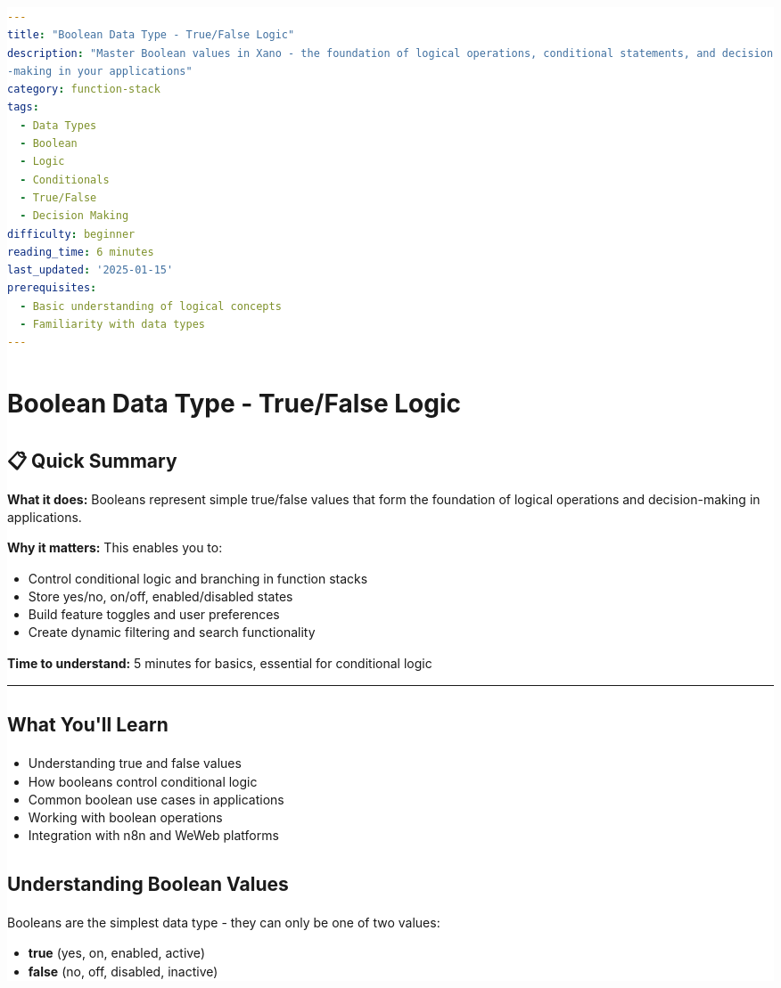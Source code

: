 ```yaml
---
title: "Boolean Data Type - True/False Logic"
description: "Master Boolean values in Xano - the foundation of logical operations, conditional statements, and decision-making in your applications"
category: function-stack
tags:
  - Data Types
  - Boolean
  - Logic
  - Conditionals
  - True/False
  - Decision Making
difficulty: beginner
reading_time: 6 minutes
last_updated: '2025-01-15'
prerequisites:
  - Basic understanding of logical concepts
  - Familiarity with data types
---
```


# Boolean Data Type - True/False Logic

## 📋 **Quick Summary**

**What it does:** Booleans represent simple true/false values that form the foundation of logical operations and decision-making in applications.

**Why it matters:** This enables you to:
- Control conditional logic and branching in function stacks
- Store yes/no, on/off, enabled/disabled states
- Build feature toggles and user preferences
- Create dynamic filtering and search functionality

**Time to understand:** 5 minutes for basics, essential for conditional logic

---

## What You'll Learn

- Understanding true and false values
- How booleans control conditional logic
- Common boolean use cases in applications
- Working with boolean operations
- Integration with n8n and WeWeb platforms

## Understanding Boolean Values

Booleans are the simplest data type - they can only be one of two values:
- **true** (yes, on, enabled, active)
- **false** (no, off, disabled, inactive)

